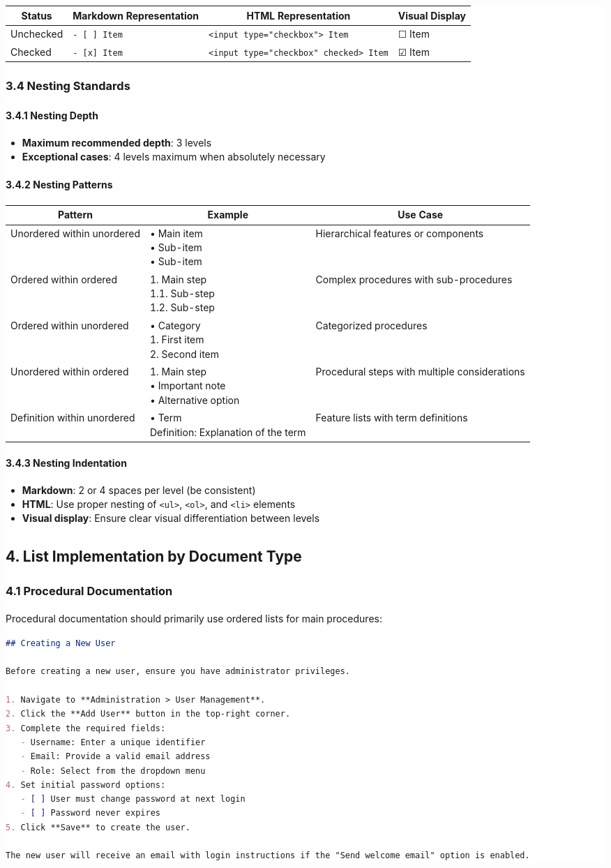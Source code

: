 | Status | Markdown Representation | HTML Representation | Visual Display |
|--------|-------------------------|---------------------|----------------|
| Unchecked | `- [ ] Item` | `<input type="checkbox"> Item` | ☐ Item |
| Checked | `- [x] Item` | `<input type="checkbox" checked> Item` | ☑ Item |

### 3.4 Nesting Standards

#### 3.4.1 Nesting Depth

- **Maximum recommended depth**: 3 levels
- **Exceptional cases**: 4 levels maximum when absolutely necessary

#### 3.4.2 Nesting Patterns

| Pattern | Example | Use Case |
|---------|---------|----------|
| Unordered within unordered | • Main item<br>  • Sub-item<br>  • Sub-item | Hierarchical features or components |
| Ordered within ordered | 1. Main step<br>   1.1. Sub-step<br>   1.2. Sub-step | Complex procedures with sub-procedures |
| Ordered within unordered | • Category<br>  1. First item<br>  2. Second item | Categorized procedures |
| Unordered within ordered | 1. Main step<br>   • Important note<br>   • Alternative option | Procedural steps with multiple considerations |
| Definition within unordered | • Term<br>  Definition: Explanation of the term | Feature lists with term definitions |

#### 3.4.3 Nesting Indentation

- **Markdown**: 2 or 4 spaces per level (be consistent)
- **HTML**: Use proper nesting of `<ul>`, `<ol>`, and `<li>` elements
- **Visual display**: Ensure clear visual differentiation between levels

## 4. List Implementation by Document Type

### 4.1 Procedural Documentation

Procedural documentation should primarily use ordered lists for main procedures:

```markdown
## Creating a New User

Before creating a new user, ensure you have administrator privileges.

1. Navigate to **Administration > User Management**.
2. Click the **Add User** button in the top-right corner.
3. Complete the required fields:
   - Username: Enter a unique identifier
   - Email: Provide a valid email address
   - Role: Select from the dropdown menu
4. Set initial password options:
   - [ ] User must change password at next login
   - [ ] Password never expires
5. Click **Save** to create the user.

The new user will receive an email with login instructions if the "Send welcome email" option is enabled.
```
